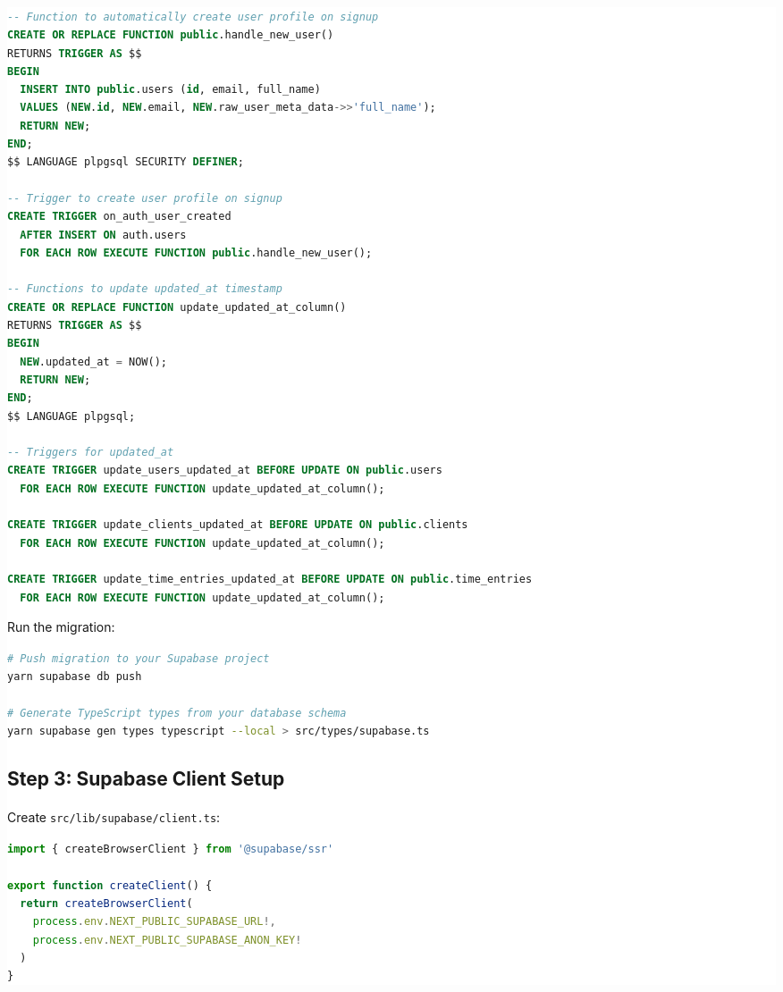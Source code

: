 ```sql
-- Function to automatically create user profile on signup
CREATE OR REPLACE FUNCTION public.handle_new_user()
RETURNS TRIGGER AS $$
BEGIN
  INSERT INTO public.users (id, email, full_name)
  VALUES (NEW.id, NEW.email, NEW.raw_user_meta_data->>'full_name');
  RETURN NEW;
END;
$$ LANGUAGE plpgsql SECURITY DEFINER;

-- Trigger to create user profile on signup
CREATE TRIGGER on_auth_user_created
  AFTER INSERT ON auth.users
  FOR EACH ROW EXECUTE FUNCTION public.handle_new_user();

-- Functions to update updated_at timestamp
CREATE OR REPLACE FUNCTION update_updated_at_column()
RETURNS TRIGGER AS $$
BEGIN
  NEW.updated_at = NOW();
  RETURN NEW;
END;
$$ LANGUAGE plpgsql;

-- Triggers for updated_at
CREATE TRIGGER update_users_updated_at BEFORE UPDATE ON public.users
  FOR EACH ROW EXECUTE FUNCTION update_updated_at_column();

CREATE TRIGGER update_clients_updated_at BEFORE UPDATE ON public.clients
  FOR EACH ROW EXECUTE FUNCTION update_updated_at_column();

CREATE TRIGGER update_time_entries_updated_at BEFORE UPDATE ON public.time_entries
  FOR EACH ROW EXECUTE FUNCTION update_updated_at_column();
```

Run the migration:

```bash
# Push migration to your Supabase project
yarn supabase db push

# Generate TypeScript types from your database schema
yarn supabase gen types typescript --local > src/types/supabase.ts
```

## Step 3: Supabase Client Setup

Create `src/lib/supabase/client.ts`:
```typescript
import { createBrowserClient } from '@supabase/ssr'

export function createClient() {
  return createBrowserClient(
    process.env.NEXT_PUBLIC_SUPABASE_URL!,
    process.env.NEXT_PUBLIC_SUPABASE_ANON_KEY!
  )
}
```
